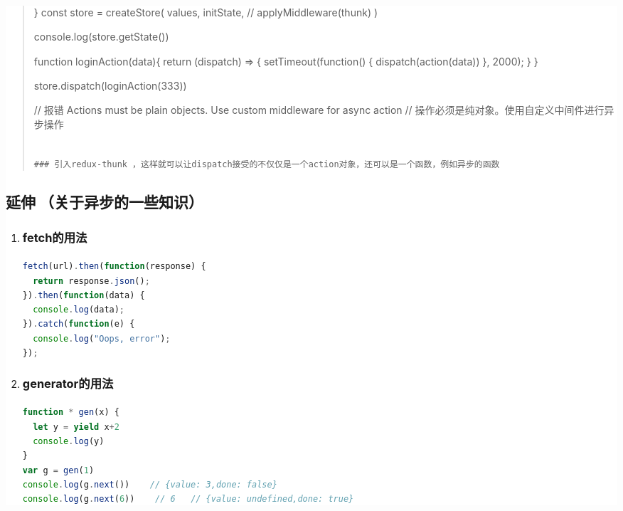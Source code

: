 > 
> }
> const store = createStore(
>  values,
>  initState,
>  // applyMiddleware(thunk)
> )
> 
> console.log(store.getState())
> 
> function loginAction(data){
> return (dispatch) => {
>        setTimeout(function() {
>            dispatch(action(data))
>        }, 2000);
> }
> } 
> 
> store.dispatch(loginAction(333))
> 
> // 报错 Actions must be plain objects. Use custom middleware for async action 
> // 操作必须是纯对象。使用自定义中间件进行异步操作
> ```
>
> ### 引入redux-thunk ，这样就可以让dispatch接受的不仅仅是一个action对象，还可以是一个函数，例如异步的函数

## 延伸 （关于异步的一些知识）

1. ### fetch的用法

   ```js
   fetch(url).then(function(response) {
     return response.json();
   }).then(function(data) {
     console.log(data);
   }).catch(function(e) {
     console.log("Oops, error");
   });
   ```

2. ### generator的用法

   ```js
   function * gen(x) {
     let y = yield x+2
     console.log(y)
   }
   var g = gen(1)
   console.log(g.next())    // {value: 3,done: false}
   console.log(g.next(6))    // 6   // {value: undefined,done: true}
   ```

## 

